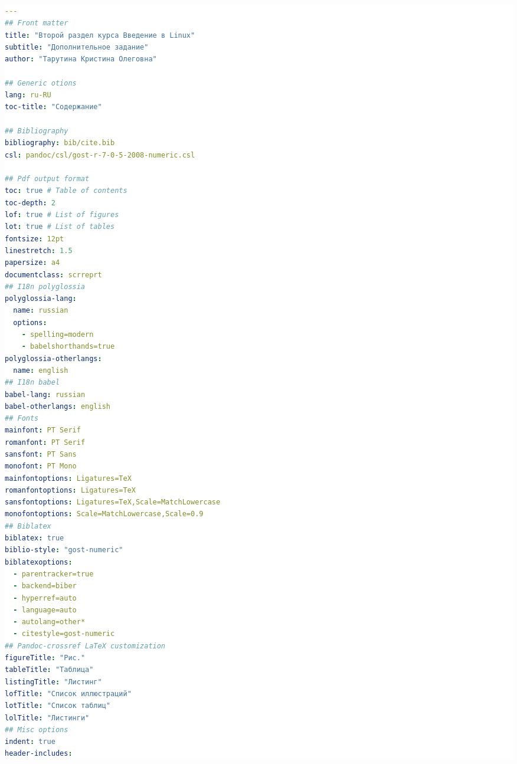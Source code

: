 ```yaml
---
## Front matter
title: "Второй раздел курса Введение в Linux"
subtitle: "Дополнительное задание"
author: "Тарутина Кристина Олеговна"

## Generic otions
lang: ru-RU
toc-title: "Содержание"

## Bibliography
bibliography: bib/cite.bib
csl: pandoc/csl/gost-r-7-0-5-2008-numeric.csl

## Pdf output format
toc: true # Table of contents
toc-depth: 2
lof: true # List of figures
lot: true # List of tables
fontsize: 12pt
linestretch: 1.5
papersize: a4
documentclass: scrreprt
## I18n polyglossia
polyglossia-lang:
  name: russian
  options:
	- spelling=modern
	- babelshorthands=true
polyglossia-otherlangs:
  name: english
## I18n babel
babel-lang: russian
babel-otherlangs: english
## Fonts
mainfont: PT Serif
romanfont: PT Serif
sansfont: PT Sans
monofont: PT Mono
mainfontoptions: Ligatures=TeX
romanfontoptions: Ligatures=TeX
sansfontoptions: Ligatures=TeX,Scale=MatchLowercase
monofontoptions: Scale=MatchLowercase,Scale=0.9
## Biblatex
biblatex: true
biblio-style: "gost-numeric"
biblatexoptions:
  - parentracker=true
  - backend=biber
  - hyperref=auto
  - language=auto
  - autolang=other*
  - citestyle=gost-numeric
## Pandoc-crossref LaTeX customization
figureTitle: "Рис."
tableTitle: "Таблица"
listingTitle: "Листинг"
lofTitle: "Список иллюстраций"
lotTitle: "Список таблиц"
lolTitle: "Листинги"
## Misc options
indent: true
header-includes:
```